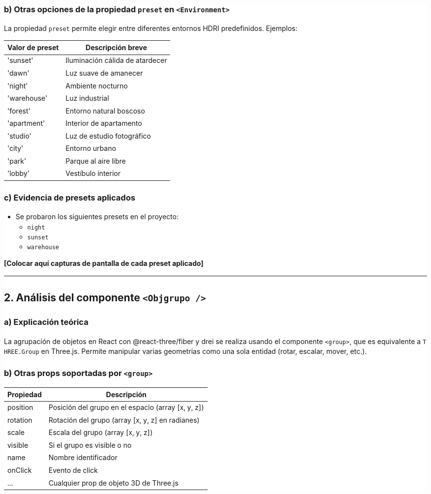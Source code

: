 ### b) Otras opciones de la propiedad `preset` en `<Environment>`

La propiedad `preset` permite elegir entre diferentes entornos HDRI predefinidos. Ejemplos:

| Valor de preset | Descripción breve |
|-----------------|------------------|
| 'sunset'        | Iluminación cálida de atardecer |
| 'dawn'          | Luz suave de amanecer |
| 'night'         | Ambiente nocturno |
| 'warehouse'     | Luz industrial |
| 'forest'        | Entorno natural boscoso |
| 'apartment'     | Interior de apartamento |
| 'studio'        | Luz de estudio fotográfico |
| 'city'          | Entorno urbano |
| 'park'          | Parque al aire libre |
| 'lobby'         | Vestíbulo interior |

### c) Evidencia de presets aplicados

- Se probaron los siguientes presets en el proyecto:
  - `night`
  - `sunset`
  - `warehouse`

**[Colocar aquí capturas de pantalla de cada preset aplicado]**

---

## 2. Análisis del componente `<Objgrupo />`

### a) Explicación teórica

La agrupación de objetos en React con @react-three/fiber y drei se realiza usando el componente `<group>`, que es equivalente a `THREE.Group` en Three.js. Permite manipular varias geometrías como una sola entidad (rotar, escalar, mover, etc.).

### b) Otras props soportadas por `<group>`

| Propiedad      | Descripción |
|---------------|-------------|
| position      | Posición del grupo en el espacio (array [x, y, z]) |
| rotation      | Rotación del grupo (array [x, y, z] en radianes) |
| scale         | Escala del grupo (array [x, y, z]) |
| visible       | Si el grupo es visible o no |
| name          | Nombre identificador |
| onClick       | Evento de click |
| ...           | Cualquier prop de objeto 3D de Three.js |
